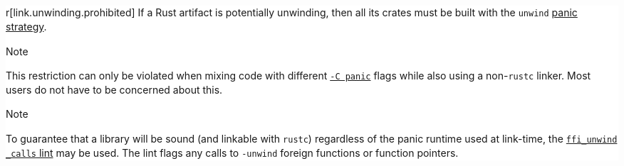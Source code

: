 r[link.unwinding.prohibited]
If a Rust artifact is potentially unwinding, then all its crates must be built with the `unwind` [panic strategy].

> [!NOTE]
> This restriction can only be violated when mixing code with different [`-C panic`] flags
> while also using a non-`rustc` linker. Most users do not have to be concerned about this.

> [!NOTE]
> To guarantee that a library will be sound (and linkable with `rustc`)
> regardless of the panic runtime used at link-time, the [`ffi_unwind_calls` lint]
> may be used. The lint flags any calls to `-unwind` foreign functions or
> function pointers.

[`cfg` attribute `target_feature` option]: conditional-compilation.md#target_feature
[`ffi_unwind_calls` lint]: ../rustc/lints/listing/allowed-by-default.html#ffi-unwind-calls
[configuration option]: conditional-compilation.md
[panic-runtime]: panic.md#panic-runtimes
[procedural macros]: procedural-macros.md
[panic strategy]: panic.md#panic-strategy
[`-C panic`]: ../rustc/codegen-options/index.html#panic


[ffi]: ../book/ch19-01-unsafe-rust.html#using-extern-functions-to-call-external-code
[cargo]: ../cargo/reference/environment-variables.html#environment-variables-cargo-sets-for-build-scripts